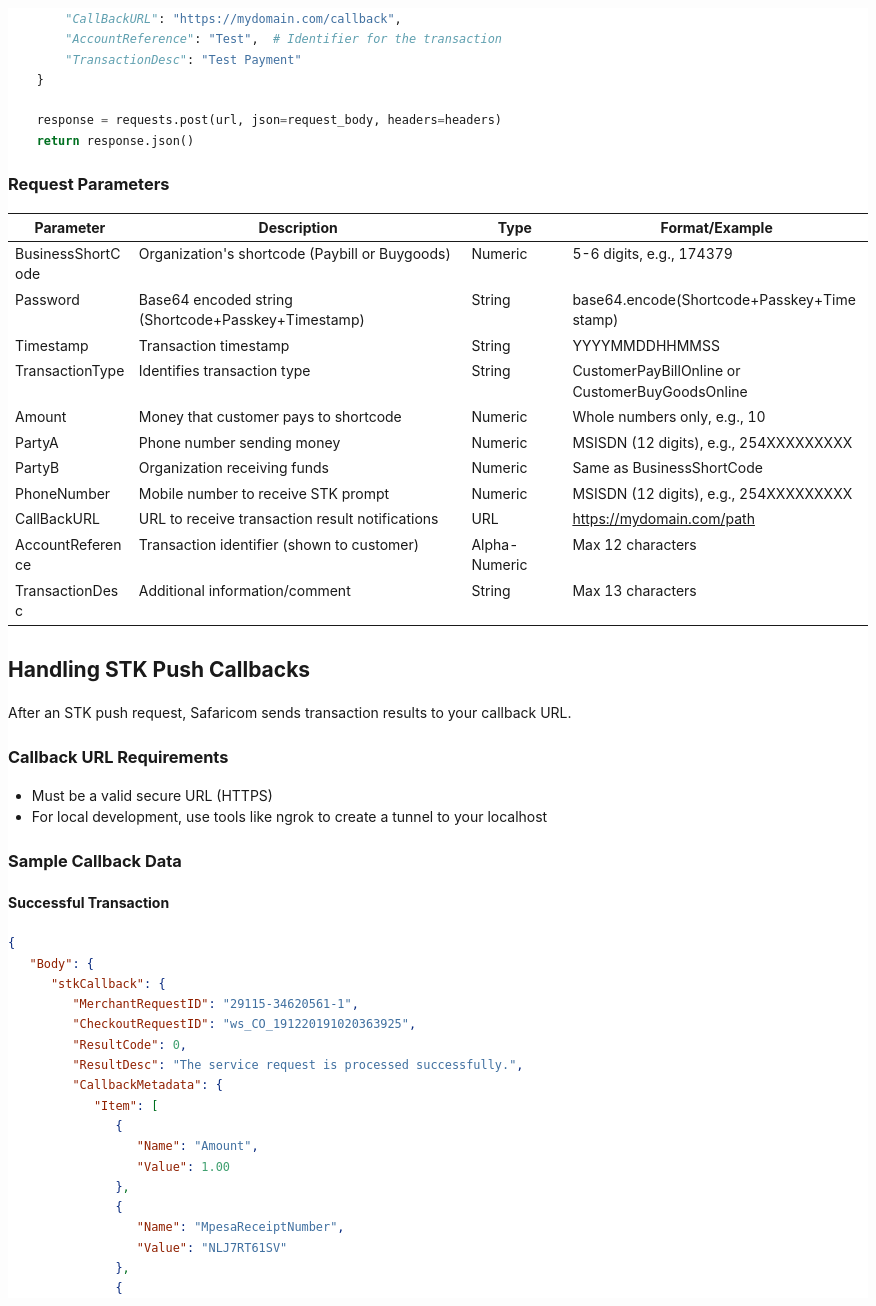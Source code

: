 ```python
        "CallBackURL": "https://mydomain.com/callback",    
        "AccountReference": "Test",  # Identifier for the transaction
        "TransactionDesc": "Test Payment"
    }
    
    response = requests.post(url, json=request_body, headers=headers)
    return response.json()
```

### Request Parameters

| Parameter | Description | Type | Format/Example |
|-----------|-------------|------|----------------|
| BusinessShortCode | Organization's shortcode (Paybill or Buygoods) | Numeric | 5-6 digits, e.g., 174379 |
| Password | Base64 encoded string (Shortcode+Passkey+Timestamp) | String | base64.encode(Shortcode+Passkey+Timestamp) |
| Timestamp | Transaction timestamp | String | YYYYMMDDHHMMSS |
| TransactionType | Identifies transaction type | String | CustomerPayBillOnline or CustomerBuyGoodsOnline |
| Amount | Money that customer pays to shortcode | Numeric | Whole numbers only, e.g., 10 |
| PartyA | Phone number sending money | Numeric | MSISDN (12 digits), e.g., 254XXXXXXXXX |
| PartyB | Organization receiving funds | Numeric | Same as BusinessShortCode |
| PhoneNumber | Mobile number to receive STK prompt | Numeric | MSISDN (12 digits), e.g., 254XXXXXXXXX |
| CallBackURL | URL to receive transaction result notifications | URL | https://mydomain.com/path |
| AccountReference | Transaction identifier (shown to customer) | Alpha-Numeric | Max 12 characters |
| TransactionDesc | Additional information/comment | String | Max 13 characters |

## Handling STK Push Callbacks

After an STK push request, Safaricom sends transaction results to your callback URL.

### Callback URL Requirements
- Must be a valid secure URL (HTTPS)
- For local development, use tools like ngrok to create a tunnel to your localhost

### Sample Callback Data

#### Successful Transaction
```json
{
   "Body": {
      "stkCallback": {
         "MerchantRequestID": "29115-34620561-1",
         "CheckoutRequestID": "ws_CO_191220191020363925",
         "ResultCode": 0,
         "ResultDesc": "The service request is processed successfully.",
         "CallbackMetadata": {
            "Item": [
               {
                  "Name": "Amount",
                  "Value": 1.00
               },
               {
                  "Name": "MpesaReceiptNumber",
                  "Value": "NLJ7RT61SV"
               },
               {
```